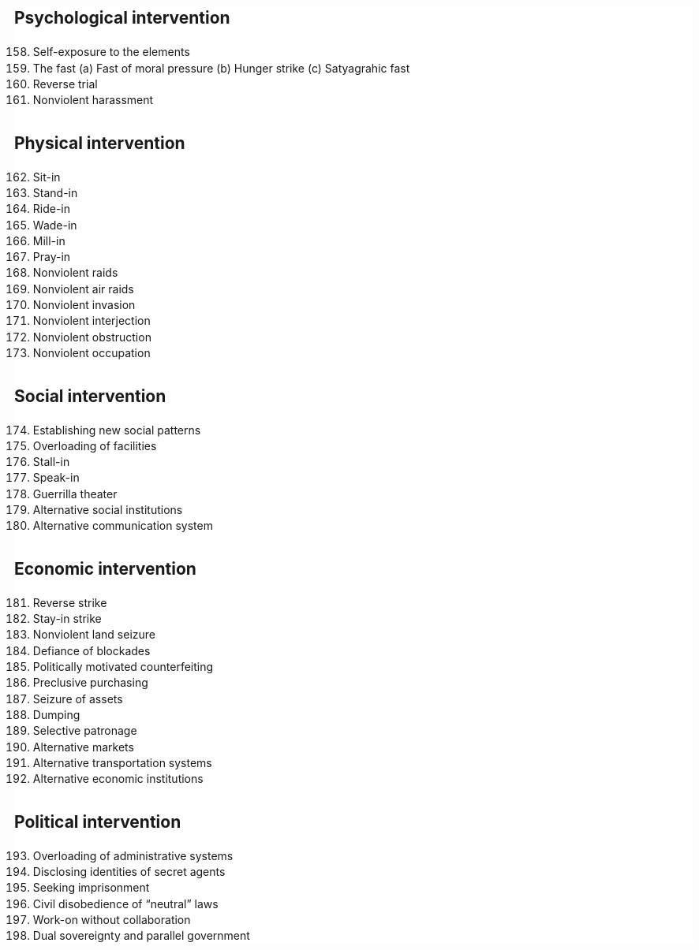 ## Psychological intervention
158. Self-exposure to the elements
159. The fast
     (a) Fast of moral pressure
     (b) Hunger strike
     (c) Satyagrahic fast
160. Reverse trial
161. Nonviolent harassment

## Physical intervention
162. Sit-in
163. Stand-in
164. Ride-in
165. Wade-in
166. Mill-in
167. Pray-in
168. Nonviolent raids
169. Nonviolent air raids
170. Nonviolent invasion
171. Nonviolent interjection
172. Nonviolent obstruction
173. Nonviolent occupation

## Social intervention
174. Establishing new social patterns
175. Overloading of facilities
176. Stall-in
177. Speak-in
178. Guerrilla theater
179. Alternative social institutions
180. Alternative communication system

## Economic intervention
181. Reverse strike
182. Stay-in strike
183. Nonviolent land seizure
184. Defiance of blockades
185. Politically motivated counterfeiting
186. Preclusive purchasing
187. Seizure of assets
188. Dumping
189. Selective patronage
190. Alternative markets
191. Alternative transportation systems
192. Alternative economic institutions

## Political intervention
193. Overloading of administrative systems
194. Disclosing identities of secret agents
195. Seeking imprisonment
196. Civil disobedience of “neutral” laws
197. Work-on without collaboration
198. Dual sovereignty and parallel government
